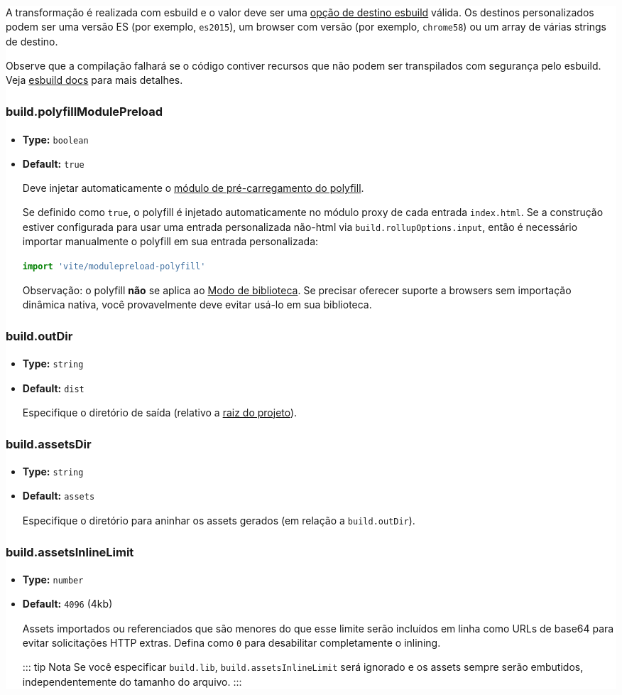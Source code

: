   A transformação é realizada com esbuild e o valor deve ser uma [opção de destino esbuild](https://esbuild.github.io/api/#target) válida. Os destinos personalizados podem ser uma versão ES (por exemplo, `es2015`), um browser com versão (por exemplo, `chrome58`) ou um array de várias strings de destino.

  Observe que a compilação falhará se o código contiver recursos que não podem ser transpilados com segurança pelo esbuild. Veja [esbuild docs](https://esbuild.github.io/content-types/#javascript) para mais detalhes.

### build.polyfillModulePreload

- **Type:** `boolean`
- **Default:** `true`

  Deve injetar automaticamente o [módulo de pré-carregamento do polyfill](https://guybedford.com/es-module-preloading-integrity#modulepreload-polyfill).

  Se definido como `true`, o polyfill é injetado automaticamente no módulo proxy de cada entrada `index.html`. Se a construção estiver configurada para usar uma entrada personalizada não-html via `build.rollupOptions.input`, então é necessário importar manualmente o polyfill em sua entrada personalizada:

  ```js
  import 'vite/modulepreload-polyfill'
  ```

  Observação: o polyfill **não** se aplica ao [Modo de biblioteca](/guide/build#modo-biblioteca). Se precisar oferecer suporte a browsers sem importação dinâmica nativa, você provavelmente deve evitar usá-lo em sua biblioteca.

### build.outDir

- **Type:** `string`
- **Default:** `dist`

  Especifique o diretório de saída (relativo a [raiz do projeto](/guide/#index-html-e-a-raiz-do-projeto)).

### build.assetsDir

- **Type:** `string`
- **Default:** `assets`

  Especifique o diretório para aninhar os assets gerados (em relação a `build.outDir`).

### build.assetsInlineLimit

- **Type:** `number`
- **Default:** `4096` (4kb)

  Assets importados ou referenciados que são menores do que esse limite serão incluídos em linha como URLs de base64 para evitar solicitações HTTP extras. Defina como `0` para desabilitar completamente o inlining.

  ::: tip Nota
  Se você especificar `build.lib`, `build.assetsInlineLimit` será ignorado e os assets sempre serão embutidos, independentemente do tamanho do arquivo.
  :::

